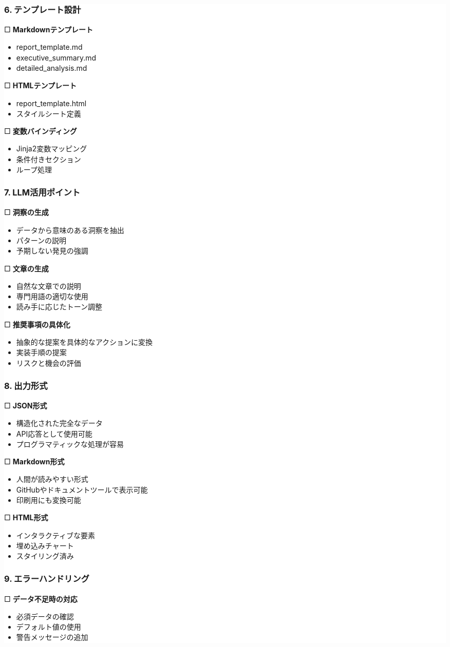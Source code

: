 ### 6. テンプレート設計

□ **Markdownテンプレート**
  - report_template.md
  - executive_summary.md
  - detailed_analysis.md

□ **HTMLテンプレート**
  - report_template.html
  - スタイルシート定義

□ **変数バインディング**
  - Jinja2変数マッピング
  - 条件付きセクション
  - ループ処理

### 7. LLM活用ポイント

□ **洞察の生成**
  - データから意味のある洞察を抽出
  - パターンの説明
  - 予期しない発見の強調

□ **文章の生成**
  - 自然な文章での説明
  - 専門用語の適切な使用
  - 読み手に応じたトーン調整

□ **推奨事項の具体化**
  - 抽象的な提案を具体的なアクションに変換
  - 実装手順の提案
  - リスクと機会の評価

### 8. 出力形式

□ **JSON形式**
  - 構造化された完全なデータ
  - API応答として使用可能
  - プログラマティックな処理が容易

□ **Markdown形式**
  - 人間が読みやすい形式
  - GitHubやドキュメントツールで表示可能
  - 印刷用にも変換可能

□ **HTML形式**
  - インタラクティブな要素
  - 埋め込みチャート
  - スタイリング済み

### 9. エラーハンドリング

□ **データ不足時の対応**
  - 必須データの確認
  - デフォルト値の使用
  - 警告メッセージの追加
